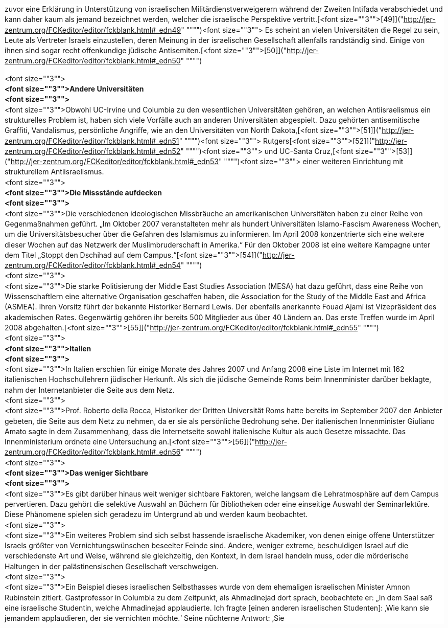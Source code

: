 zuvor eine Erklärung in Unterstützung von israelischen Militärdienstverweigerern während der Zweiten Intifada verabschiedet und kann daher kaum als jemand bezeichnet werden, welcher die israelische Perspektive vertritt.</font>[<span><span><span><span><font size=""3"">\[49\]</font></span></span></span></span>]("http://jer-zentrum.org/FCKeditor/editor/fckblank.html#_edn49" """")<font size=""3""> Es scheint an vielen Universitäten die Regel zu sein, Leute als Vertreter Israels einzustellen, deren Meinung in der israelischen Gesellschaft allenfalls randständig sind. Einige von ihnen sind sogar recht offenkundige jüdische Antisemiten.</font>[<span><span><span><font size=""3"">\[50\]</font></span></span></span>]("http://jer-zentrum.org/FCKeditor/editor/fckblank.html#_edn50" """")</div><div><font size=""3""> </font></div><div>**<font size=""3"">Andere Universitäten</font>**</div><div>**<font size=""3""> </font>**</div><div><font size=""3"">Obwohl UC-Irvine und Columbia zu den wesentlichen Universitäten gehören, an welchen Antiisraelismus ein strukturelles Problem ist, haben sich viele Vorfälle auch an anderen Universitäten abgespielt. Dazu gehörten antisemitische Graffiti, Vandalismus, persönliche Angriffe, wie an den Universitäten von North Dakota,</font>[<span><span><span><span><font size=""3"">\[51\]</font></span></span></span></span>]("http://jer-zentrum.org/FCKeditor/editor/fckblank.html#_edn51" """")<font size=""3""> Rutgers</font>[<span><span><span><font size=""3"">\[52\]</font></span></span></span>]("http://jer-zentrum.org/FCKeditor/editor/fckblank.html#_edn52" """")<font size=""3""> und UC-Santa Cruz,</font>[<span><span><span><font size=""3"">\[53\]</font></span></span></span>]("http://jer-zentrum.org/FCKeditor/editor/fckblank.html#_edn53" """")<font size=""3""> einer weiteren Einrichtung mit strukturellem Antiisraelismus.</font></div><div><font size=""3""> </font></div><div>**<font size=""3"">Die Missstände aufdecken</font>**</div><div>**<font size=""3""> </font>**</div><div><font size=""3"">Die verschiedenen ideologischen Missbräuche an amerikanischen Universitäten haben zu einer Reihe von Gegenmaßnahmen geführt. „Im Oktober 2007 veranstalteten mehr als hundert Universitäten Islamo-Fascism Awareness Wochen, um die Universitätsbesucher über die Gefahren des Islamismus zu informieren. Im April 2008 konzentrierte sich eine weitere dieser Wochen auf das Netzwerk der Muslimbruderschaft in Amerika.“ Für den Oktober 2008 ist eine weitere Kampagne unter dem Titel „Stoppt den Dschihad auf dem Campus.“</font>[<span><span><span><span><font size=""3"">\[54\]</font></span></span></span></span>]("http://jer-zentrum.org/FCKeditor/editor/fckblank.html#_edn54" """")</div><div><font size=""3""> </font></div><div><font size=""3"">Die starke Politisierung der Middle East Studies Association (MESA) hat dazu geführt, dass eine Reihe von Wissenschaftlern eine alternative Organisation geschaffen haben, die Association for the Study of the Middle East and Africa (ASMEA). Ihren Vorsitz führt der bekannte Historiker Bernard Lewis. Der ebenfalls anerkannte Fouad Ajami ist Vizepräsident des akademischen Rates. Gegenwärtig gehören ihr bereits 500 Mitglieder aus über 40 Ländern an. Das erste Treffen wurde im April 2008 abgehalten.</font>[<span><span><span><span><font size=""3"">\[55\]</font></span></span></span></span>]("http://jer-zentrum.org/FCKeditor/editor/fckblank.html#_edn55" """")</div><div><font size=""3""> </font></div><div>**<font size=""3"">Italien</font>**</div><div>**<font size=""3""> </font>**</div><div><font size=""3"">In Italien erschien für einige Monate des Jahres 2007 und Anfang 2008 eine Liste im Internet mit 162 italienischen Hochschullehrern jüdischer Herkunft. Als sich die jüdische Gemeinde Roms beim Innenminister darüber beklagte, nahm der Internetanbieter die Seite aus dem Netz.</font></div><div><font size=""3""> </font></div><div><font size=""3"">Prof. Roberto della Rocca, Historiker der Dritten Universität Roms hatte bereits im September 2007 den Anbieter gebeten, die Seite aus dem Netz zu nehmen, da er sie als persönliche Bedrohung sehe. Der italienischen Innenminister Giuliano Amato sagte in dem Zusammenhang, dass die Internetseite sowohl italienische Kultur als auch Gesetze missachte. Das Innenministerium ordnete eine Untersuchung an.</font>[<span><span><span><span><font size=""3"">\[56\]</font></span></span></span></span>]("http://jer-zentrum.org/FCKeditor/editor/fckblank.html#_edn56" """")</div><div><font size=""3""> </font></div><div>**<font size=""3"">Das weniger Sichtbare</font>**</div><div>**<font size=""3""> </font>**</div><div><font size=""3"">Es gibt darüber hinaus weit weniger sichtbare Faktoren, welche langsam die Lehratmosphäre auf dem Campus pervertieren. Dazu gehört die selektive Auswahl an Büchern für Bibliotheken oder eine einseitige Auswahl der Seminarlektüre. Diese Phänomene spielen sich geradezu im Untergrund ab und werden kaum beobachtet.</font></div><div><font size=""3""> </font></div><div><font size=""3"">Ein weiteres Problem sind sich selbst hassende israelische Akademiker, von denen einige offene Unterstützer Israels größter von Vernichtungswünschen beseelter Feinde sind. Andere, weniger extreme, beschuldigen Israel auf die verschiedenste Art und Weise, während sie gleichzeitig, den Kontext, in dem Israel handeln muss, oder die mörderische Haltungen in der palästinensischen Gesellschaft verschweigen.</font></div><div><font size=""3""> </font></div><div><font size=""3"">Ein Beispiel dieses israelischen Selbsthasses wurde von dem ehemaligen israelischen Minister Amnon Rubinstein zitiert. Gastprofessor in Columbia zu dem Zeitpunkt, als Ahmadinejad dort sprach, beobachtete er: „In dem Saal saß eine israelische Studentin, welche Ahmadinejad applaudierte. Ich fragte \[einen anderen israelischen Studenten\]: ‚Wie kann sie jemandem applaudieren, der sie vernichten möchte.‘ Seine nüchterne Antwort: ‚Sie